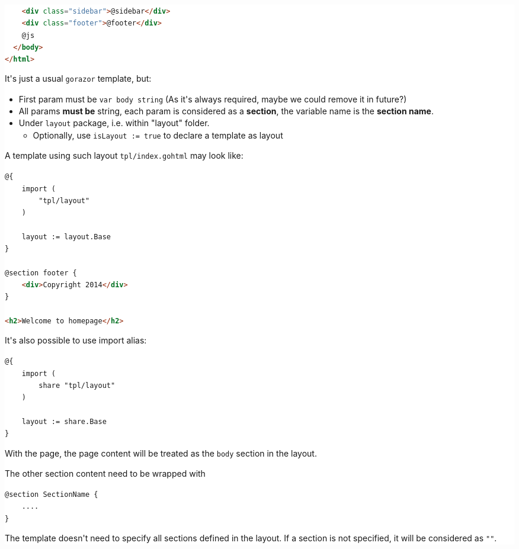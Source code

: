 ```html
    <div class="sidebar">@sidebar</div>
    <div class="footer">@footer</div>
	@js
  </body>
</html>
```

It's just a usual `gorazor` template, but:

* First param must be `var body string` (As it's always required, maybe we could remove it in future?)
* All params **must be** string, each param is considered as a **section**, the variable name is the **section name**.
* Under `layout` package, i.e. within "layout" folder.
  * Optionally, use `isLayout := true` to declare a template as layout

A template using such layout `tpl/index.gohtml` may look like:

```html
@{
	import (
		"tpl/layout"
	)

	layout := layout.Base
}

@section footer {
	<div>Copyright 2014</div>
}

<h2>Welcome to homepage</h2>
```

It's also possible to use import alias:

```html
@{
	import (
		share "tpl/layout"
	)

	layout := share.Base
}
```

With the page, the page content will be treated as the `body` section in the layout.

The other section content need to be wrapped with
```
@section SectionName {
	....
}
```

The template doesn't need to specify all sections defined in the layout. If a section is not specified, it will be considered as `""`.
